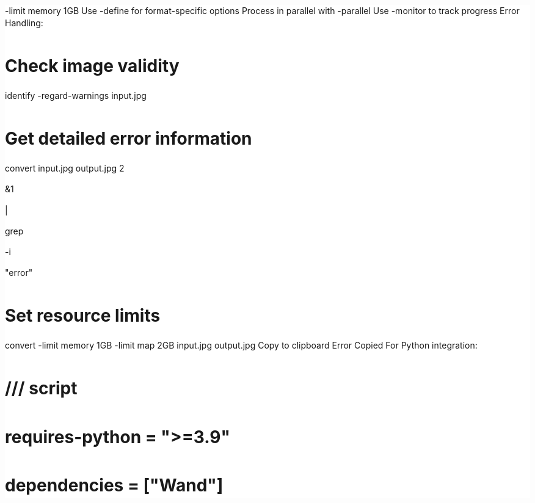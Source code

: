 -limit memory 1GB
Use 
-define
 for format-specific options
Process in parallel with 
-parallel
Use 
-monitor
 to track progress
Error Handling:
# Check image validity

identify -regard-warnings input.jpg


# Get detailed error information

convert input.jpg output.jpg 
2
>
&1
 
|
 
grep
 
-i
 
"error"



# Set resource limits

convert 
-limit
 memory 1GB 
-limit
 map 2GB input.jpg output.jpg
Copy to clipboard
Error
Copied
For Python integration:
# /// script


# requires-python = ">=3.9"


# dependencies = ["Wand"]
